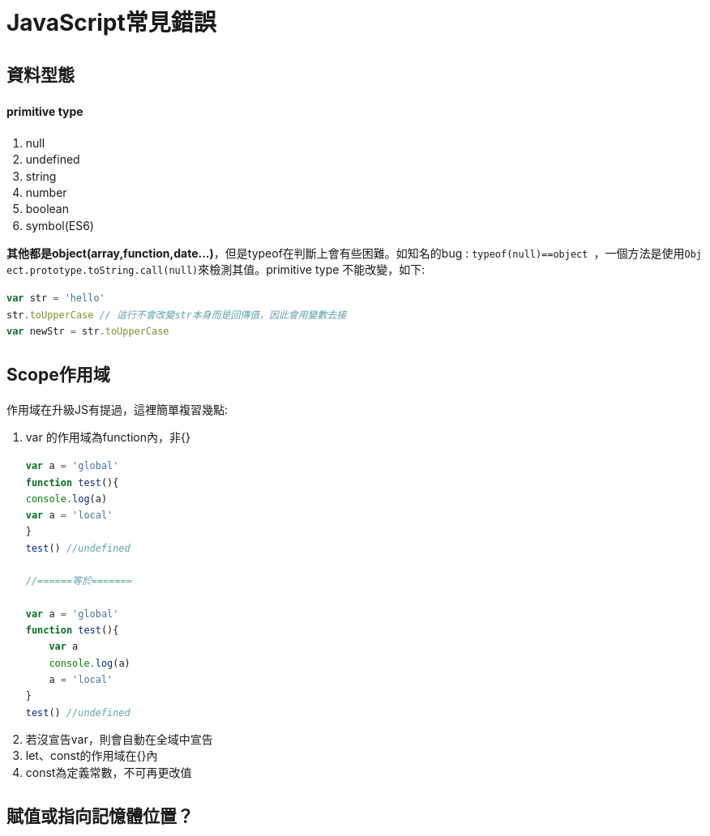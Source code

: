 # JavaScript常見錯誤

## 資料型態

#### primitive type

1. null
2. undefined
3. string
4. number
5. boolean
6. symbol(ES6)

**其他都是object(array,function,date...)**，但是typeof在判斷上會有些困難。如知名的bug : `typeof(null)==object `，一個方法是使用`Object.prototype.toString.call(null)`來檢測其值。primitive type 不能改變，如下:

```js
var str = 'hello'
str.toUpperCase // 這行不會改變str本身而是回傳值，因此會用變數去接
var newStr = str.toUpperCase
```

## Scope作用域

作用域在升級JS有提過，這裡簡單複習幾點:

1. var 的作用域為function內，非{}
	```js
	var a = 'global'
	function test(){
    console.log(a)
    var a = 'local'
	}
	test() //undefined
	
	//======等於=======
	
	var a = 'global'
	function test(){
	    var a
	    console.log(a)
	    a = 'local'
	}
	test() //undefined

2. 若沒宣告var，則會自動在全域中宣告
3. let、const的作用域在{}內
4. const為定義常數，不可再更改值


## 賦值或指向記憶體位置？
